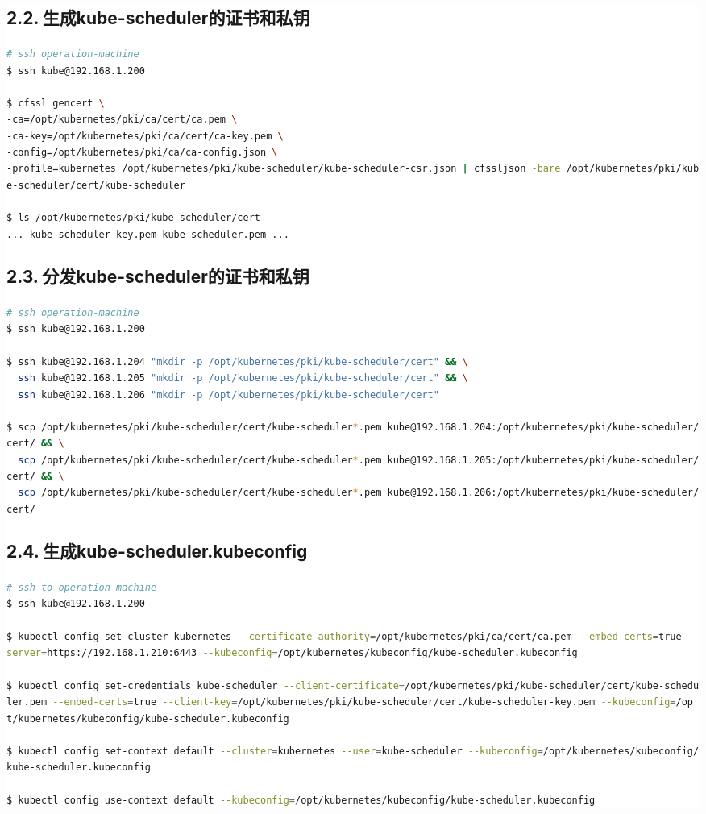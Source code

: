 ## 2.2. 生成kube-scheduler的证书和私钥

```bash
# ssh operation-machine
$ ssh kube@192.168.1.200

$ cfssl gencert \
-ca=/opt/kubernetes/pki/ca/cert/ca.pem \
-ca-key=/opt/kubernetes/pki/ca/cert/ca-key.pem \
-config=/opt/kubernetes/pki/ca/ca-config.json \
-profile=kubernetes /opt/kubernetes/pki/kube-scheduler/kube-scheduler-csr.json | cfssljson -bare /opt/kubernetes/pki/kube-scheduler/cert/kube-scheduler

$ ls /opt/kubernetes/pki/kube-scheduler/cert
... kube-scheduler-key.pem kube-scheduler.pem ...
```

## 2.3. 分发kube-scheduler的证书和私钥

```bash
# ssh operation-machine
$ ssh kube@192.168.1.200

$ ssh kube@192.168.1.204 "mkdir -p /opt/kubernetes/pki/kube-scheduler/cert" && \
  ssh kube@192.168.1.205 "mkdir -p /opt/kubernetes/pki/kube-scheduler/cert" && \
  ssh kube@192.168.1.206 "mkdir -p /opt/kubernetes/pki/kube-scheduler/cert"

$ scp /opt/kubernetes/pki/kube-scheduler/cert/kube-scheduler*.pem kube@192.168.1.204:/opt/kubernetes/pki/kube-scheduler/cert/ && \
  scp /opt/kubernetes/pki/kube-scheduler/cert/kube-scheduler*.pem kube@192.168.1.205:/opt/kubernetes/pki/kube-scheduler/cert/ && \
  scp /opt/kubernetes/pki/kube-scheduler/cert/kube-scheduler*.pem kube@192.168.1.206:/opt/kubernetes/pki/kube-scheduler/cert/
```

## 2.4. 生成kube-scheduler.kubeconfig

```bash
# ssh to operation-machine
$ ssh kube@192.168.1.200

$ kubectl config set-cluster kubernetes --certificate-authority=/opt/kubernetes/pki/ca/cert/ca.pem --embed-certs=true --server=https://192.168.1.210:6443 --kubeconfig=/opt/kubernetes/kubeconfig/kube-scheduler.kubeconfig

$ kubectl config set-credentials kube-scheduler --client-certificate=/opt/kubernetes/pki/kube-scheduler/cert/kube-scheduler.pem --embed-certs=true --client-key=/opt/kubernetes/pki/kube-scheduler/cert/kube-scheduler-key.pem --kubeconfig=/opt/kubernetes/kubeconfig/kube-scheduler.kubeconfig

$ kubectl config set-context default --cluster=kubernetes --user=kube-scheduler --kubeconfig=/opt/kubernetes/kubeconfig/kube-scheduler.kubeconfig

$ kubectl config use-context default --kubeconfig=/opt/kubernetes/kubeconfig/kube-scheduler.kubeconfig
```
